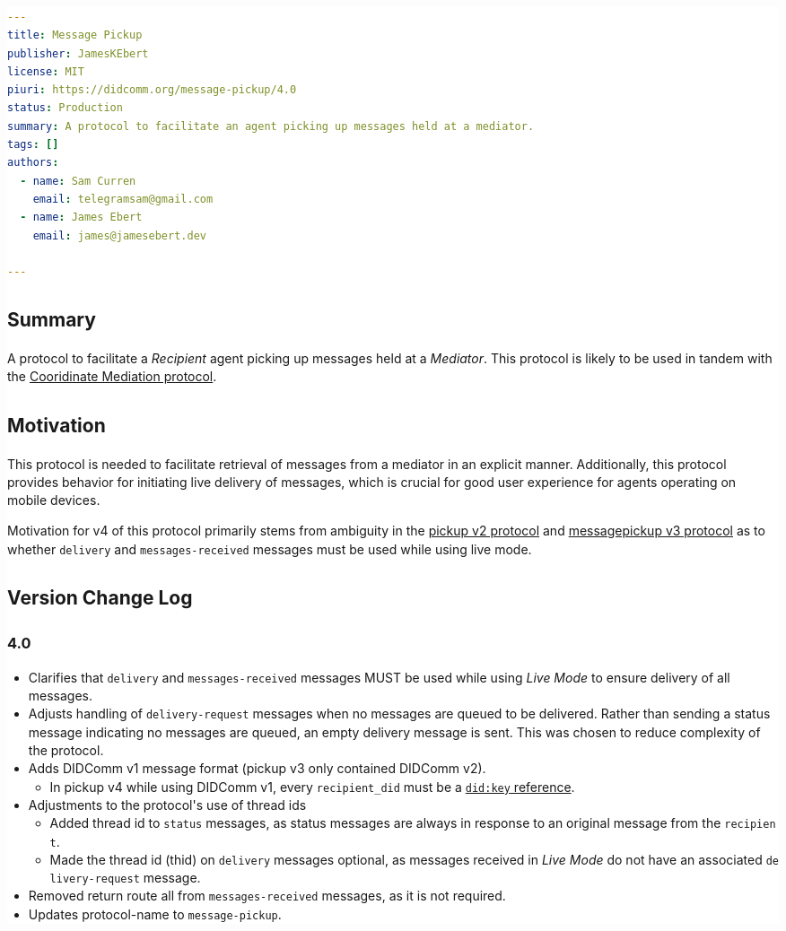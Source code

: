 ```yaml
---
title: Message Pickup
publisher: JamesKEbert
license: MIT
piuri: https://didcomm.org/message-pickup/4.0
status: Production
summary: A protocol to facilitate an agent picking up messages held at a mediator.
tags: []
authors:
  - name: Sam Curren
    email: telegramsam@gmail.com
  - name: James Ebert
    email: james@jamesebert.dev

---
```


## Summary
A protocol to facilitate a _Recipient_ agent picking up messages held at a _Mediator_. This protocol is likely to be used in tandem with the [Cooridinate Mediation protocol](https://didcomm.org/coordinate-mediation/3.0/).

## Motivation
This protocol is needed to facilitate retrieval of messages from a mediator in an explicit manner. Additionally, this protocol provides behavior for initiating live delivery of messages, which is crucial for good user experience for agents operating on mobile devices.

Motivation for v4 of this protocol primarily stems from ambiguity in the [pickup v2 protocol](https://github.com/hyperledger/aries-rfcs/tree/main/features/0685-pickup-v2) and [messagepickup v3 protocol](https://didcomm.org/messagepickup/3.0/) as to whether `delivery` and `messages-received` messages must be used while using live mode. 

## Version Change Log

### 4.0
 - Clarifies that `delivery` and `messages-received` messages MUST be used while using _Live Mode_ to ensure delivery of all messages.
 - Adjusts handling of `delivery-request` messages when no messages are queued to be delivered. Rather than sending a status message indicating no messages are queued, an empty delivery message is sent. This was chosen to reduce complexity of the protocol.
 - Adds DIDComm v1 message format (pickup v3 only contained DIDComm v2).
    - In pickup v4 while using DIDComm v1, every `recipient_did` must be a [`did:key` reference](https://github.com/hyperledger/aries-rfcs/tree/main/features/0360-use-did-key).
 - Adjustments to the protocol's use of thread ids
    - Added thread id to `status` messages, as status messages are always in response to an original message from the `recipient`.
    - Made the thread id (thid) on `delivery` messages optional, as messages received in _Live Mode_ do not have an associated `delivery-request` message.
 - Removed return route all from `messages-received` messages, as it is not required.
 - Updates protocol-name to `message-pickup`.
